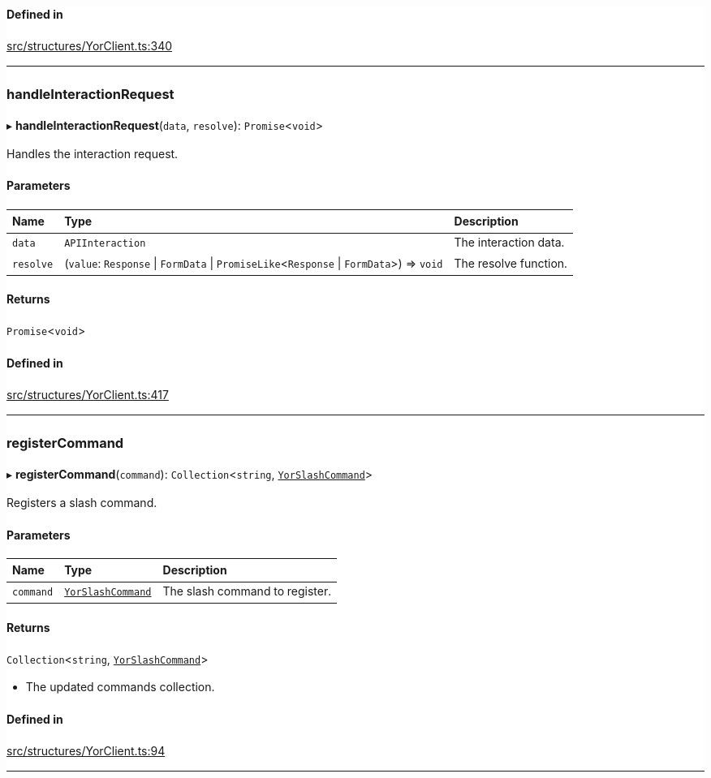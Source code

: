 #### Defined in

[src/structures/YorClient.ts:340](https://github.com/OreOreki/yor.ts/blob/dd9125a/src/structures/YorClient.ts#L340)

___

### handleInteractionRequest

▸ **handleInteractionRequest**(`data`, `resolve`): `Promise`\<`void`\>

Handles the interaction request.

#### Parameters

| Name | Type | Description |
| :------ | :------ | :------ |
| `data` | `APIInteraction` | The interaction data. |
| `resolve` | (`value`: `Response` \| `FormData` \| `PromiseLike`\<`Response` \| `FormData`\>) => `void` | The resolve function. |

#### Returns

`Promise`\<`void`\>

#### Defined in

[src/structures/YorClient.ts:417](https://github.com/OreOreki/yor.ts/blob/dd9125a/src/structures/YorClient.ts#L417)

___

### registerCommand

▸ **registerCommand**(`command`): `Collection`\<`string`, [`YorSlashCommand`](YorSlashCommand.md)\>

Registers a slash command.

#### Parameters

| Name | Type | Description |
| :------ | :------ | :------ |
| `command` | [`YorSlashCommand`](YorSlashCommand.md) | The slash command to register. |

#### Returns

`Collection`\<`string`, [`YorSlashCommand`](YorSlashCommand.md)\>

- The updated commands collection.

#### Defined in

[src/structures/YorClient.ts:94](https://github.com/OreOreki/yor.ts/blob/dd9125a/src/structures/YorClient.ts#L94)

___
